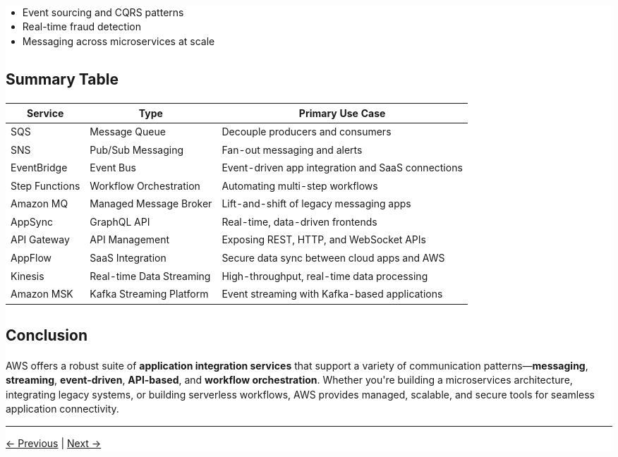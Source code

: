 - Event sourcing and CQRS patterns
- Real-time fraud detection
- Messaging across microservices at scale

## Summary Table

| Service        | Type                     | Primary Use Case                                  |
| -------------- | ------------------------ | ------------------------------------------------- |
| SQS            | Message Queue            | Decouple producers and consumers                  |
| SNS            | Pub/Sub Messaging        | Fan-out messaging and alerts                      |
| EventBridge    | Event Bus                | Event-driven app integration and SaaS connections |
| Step Functions | Workflow Orchestration   | Automating multi-step workflows                   |
| Amazon MQ      | Managed Message Broker   | Lift-and-shift of legacy messaging apps           |
| AppSync        | GraphQL API              | Real-time, data-driven frontends                  |
| API Gateway    | API Management           | Exposing REST, HTTP, and WebSocket APIs           |
| AppFlow        | SaaS Integration         | Secure data sync between cloud apps and AWS       |
| Kinesis        | Real-time Data Streaming | High-throughput, real-time data processing        |
| Amazon MSK     | Kafka Streaming Platform | Event streaming with Kafka-based applications     |

## Conclusion

AWS offers a robust suite of **application integration services** that support a variety of communication patterns—**messaging**, **streaming**, **event-driven**, **API-based**, and **workflow orchestration**. Whether you're building a microservices architecture, integrating legacy systems, or building serverless workflows, AWS provides managed, scalable, and secure tools for seamless application connectivity.


---
[← Previous](15.%20Identity.md) | [Next →](17.%20Containers.md)